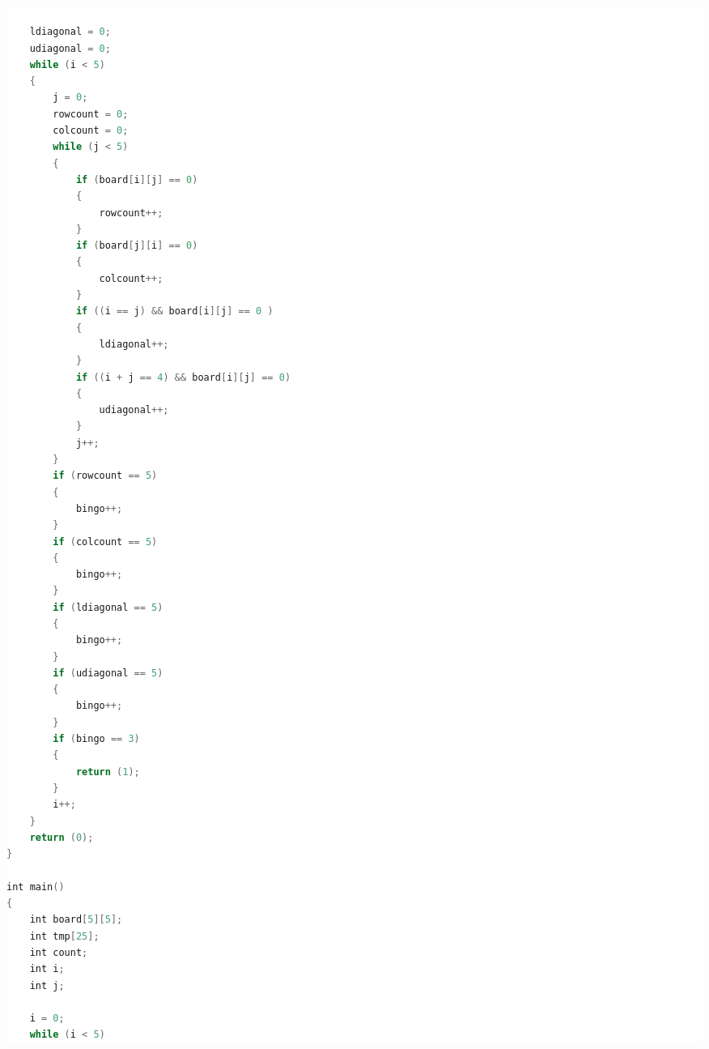 ```swift

	ldiagonal = 0;
	udiagonal = 0;
	while (i < 5)
	{
		j = 0;
		rowcount = 0;
		colcount = 0;
		while (j < 5)
		{
			if (board[i][j] == 0)
			{
				rowcount++;
			}
			if (board[j][i] == 0)
			{
				colcount++;
			}
			if ((i == j) && board[i][j] == 0 )
			{
				ldiagonal++;
			}
			if ((i + j == 4) && board[i][j] == 0)
			{
				udiagonal++;
			}
			j++;
		}
		if (rowcount == 5)
		{
			bingo++;
		}
		if (colcount == 5)
		{
			bingo++;
		}
		if (ldiagonal == 5)
		{
			bingo++;
		}
		if (udiagonal == 5)
		{
			bingo++;
		}
		if (bingo == 3)
		{
			return (1);
		}
		i++;
	}
	return (0);
}

int main()
{
	int board[5][5];
	int tmp[25];
	int count;
	int i;
	int j;

	i = 0;
	while (i < 5)
```